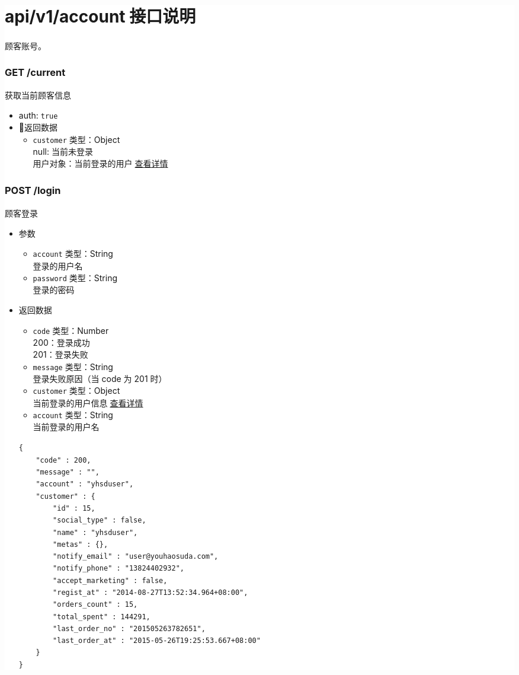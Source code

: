 # api/v1/account 接口说明

顾客账号。




### **GET /current**

获取当前顾客信息


* auth: `true`
* 返回数据
    * ```customer``` 类型：Object<br/>null: 当前未登录<br/>用户对象：当前登录的用户 [查看详情](https://docs.youhaosuda.com/development/s/5432566de2931e235b000003)






### **POST /login**

顾客登录



* 参数
    * ```account``` 类型：String<br/>登录的用户名
    * ```password``` 类型：String<br/>登录的密码
* 返回数据
    * ```code``` 类型：Number<br/>200：登录成功<br/>201：登录失败
    * ```message``` 类型：String<br/>登录失败原因（当 code 为 201 时）
    * ```customer``` 类型：Object<br/>当前登录的用户信息 [查看详情](https://docs.youhaosuda.com/development/s/5432566de2931e235b000003)
    * ```account``` 类型：String<br/>当前登录的用户名

    ```
    {
        "code" : 200,
        "message" : "",
        "account" : "yhsduser",
        "customer" : {
            "id" : 15,
            "social_type" : false,
            "name" : "yhsduser",
            "metas" : {},
            "notify_email" : "user@youhaosuda.com",
            "notify_phone" : "13824402932",
            "accept_marketing" : false,
            "regist_at" : "2014-08-27T13:52:34.964+08:00",
            "orders_count" : 15,
            "total_spent" : 144291,
            "last_order_no" : "201505263782651",
            "last_order_at" : "2015-05-26T19:25:53.667+08:00"
        }
    }
    ```
